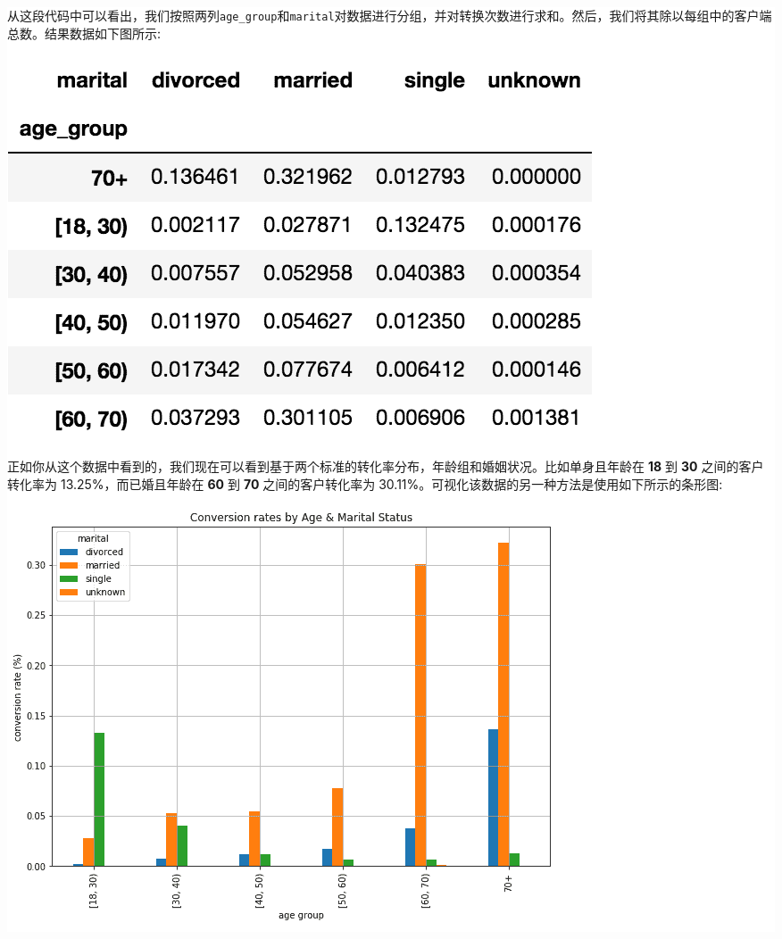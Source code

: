 从这段代码中可以看出，我们按照两列`age_group`和`marital`对数据进行分组，并对转换次数进行求和。然后，我们将其除以每组中的客户端总数。结果数据如下图所示:

![](img//a834d935-1164-4371-abb1-533264c4e68b.png)

正如你从这个数据中看到的，我们现在可以看到基于两个标准的转化率分布，年龄组和婚姻状况。比如单身且年龄在 **18** 到 **30** 之间的客户转化率为 13.25%，而已婚且年龄在 **60** 到 **70** 之间的客户转化率为 30.11%。可视化该数据的另一种方法是使用如下所示的条形图:

![](img//a7a55ab6-0b06-46af-a335-3b8770e229a3.png)
